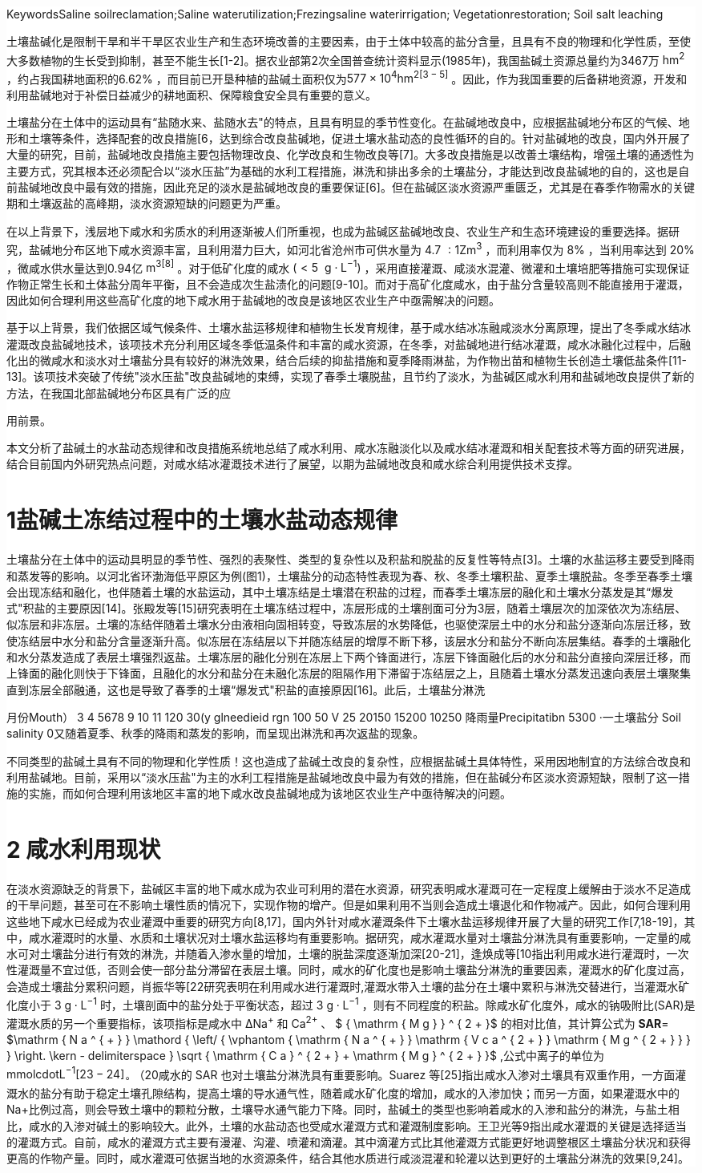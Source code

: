KeywordsSaline soilreclamation;Saline waterutilization;Frezingsaline waterirrigation; Vegetationrestoration; Soil salt leaching

土壤盐碱化是限制干旱和半干旱区农业生产和生态环境改善的主要因素，由于土体中较高的盐分含量，且具有不良的物理和化学性质，至使大多数植物的生长受到抑制，甚至不能生长[1-2]。据农业部第2次全国普查统计资料显示(1985年)，我国盐碱土资源总量约为3467万 $\mathrm { h m } ^ { 2 }$ ，约占我国耕地面积的$6 . 6 2 \%$ ，而目前已开垦种植的盐碱土面积仅为$5 7 7 \times 1 0 ^ { 4 } \mathrm { h m } ^ { 2 [ 3 - 5 ] }$ 。因此，作为我国重要的后备耕地资源，开发和利用盐碱地对于补偿日益减少的耕地面积、保障粮食安全具有重要的意义。

土壤盐分在土体中的运动具有“盐随水来、盐随水去"的特点，且具有明显的季节性变化。在盐碱地改良中，应根据盐碱地分布区的气候、地形和土壤等条件，选择配套的改良措施[6，达到综合改良盐碱地，促进土壤水盐动态的良性循环的自的。针对盐碱地的改良，国内外开展了大量的研究，目前，盐碱地改良措施主要包括物理改良、化学改良和生物改良等[7]。大多改良措施是以改善土壤结构，增强土壤的通透性为主要方式，究其根本还必须配合以“淡水压盐”为基础的水利工程措施，淋洗和排出多余的土壤盐分，才能达到改良盐碱地的自的，这也是自前盐碱地改良中最有效的措施，因此充足的淡水是盐碱地改良的重要保证[6]。但在盐碱区淡水资源严重匮乏，尤其是在春季作物需水的关键期和土壤返盐的高峰期，淡水资源短缺的问题更为严重。

在以上背景下，浅层地下咸水和劣质水的利用逐渐被人们所重视，也成为盐碱区盐碱地改良、农业生产和生态环境建设的重要选择。据研究，盐碱地分布区地下咸水资源丰富，且利用潜力巨大，如河北省沧州市可供水量为 $4 . 7 \ : 1 \mathrm { Z m } ^ { 3 }$ ，而利用率仅为 $8 \%$ ，当利用率达到 $20 \%$ ，微咸水供水量达到0.94亿 $\mathrm { m } ^ { 3 [ 8 ] }$ 。对于低矿化度的咸水 $( < 5 \ \mathrm { \ g } { \cdot } \mathrm { L } ^ { - 1 } )$ ，采用直接灌溉、咸淡水混灌、微灌和土壤培肥等措施可实现保证作物正常生长和土体盐分周年平衡，且不会造成次生盐渍化的问题[9-10]。而对于高矿化度咸水，由于盐分含量较高则不能直接用于灌溉，因此如何合理利用这些高矿化度的地下咸水用于盐碱地的改良是该地区农业生产中亟需解决的问题。

基于以上背景，我们依据区域气候条件、土壤水盐运移规律和植物生长发育规律，基于咸水结冰冻融咸淡水分离原理，提出了冬季咸水结冰灌溉改良盐碱地技术，该项技术充分利用区域冬季低温条件和丰富的咸水资源，在冬季，对盐碱地进行结冰灌溉，咸水冰融化过程中，后融化出的微咸水和淡水对土壤盐分具有较好的淋洗效果，结合后续的抑盐措施和夏季降雨淋盐，为作物出苗和植物生长创造土壤低盐条件[11-13]。该项技术突破了传统"淡水压盐"改良盐碱地的束缚，实现了春季土壤脱盐，且节约了淡水，为盐碱区咸水利用和盐碱地改良提供了新的方法，在我国北部盐碱地分布区具有广泛的应

用前景。

本文分析了盐碱土的水盐动态规律和改良措施系统地总结了咸水利用、咸水冻融淡化以及咸水结冰灌溉和相关配套技术等方面的研究进展，结合目前国内外研究热点问题，对咸水结冰灌溉技术进行了展望，以期为盐碱地改良和咸水综合利用提供技术支撑。

# 1盐碱土冻结过程中的土壤水盐动态规律

土壤盐分在土体中的运动具明显的季节性、强烈的表聚性、类型的复杂性以及积盐和脱盐的反复性等特点[3]。土壤的水盐运移主要受到降雨和蒸发等的影响。以河北省环渤海低平原区为例(图1)，土壤盐分的动态特性表现为春、秋、冬季土壤积盐、夏季土壤脱盐。冬季至春季土壤会出现冻结和融化，也伴随着土壤的水盐运动，其中土壤冻结是土壤潜在积盐的过程，而春季土壤冻层的融化和土壤水分蒸发是其“爆发式"积盐的主要原因[14]。张殿发等[15]研究表明在土壤冻结过程中，冻层形成的土壤剖面可分为3层，随着土壤层次的加深依次为冻结层、似冻层和非冻层。土壤的冻结伴随着土壤水分由液相向固相转变，导致冻层的水势降低，也驱使深层土中的水分和盐分逐渐向冻层迁移，致使冻结层中水分和盐分含量逐渐升高。似冻层在冻结层以下并随冻结层的增厚不断下移，该层水分和盐分不断向冻层集结。春季的土壤融化和水分蒸发造成了表层土壤强烈返盐。土壤冻层的融化分别在冻层上下两个锋面进行，冻层下锋面融化后的水分和盐分直接向深层迁移，而上锋面的融化则快于下锋面，且融化的水分和盐分在未融化冻层的阻隔作用下滞留于冻结层之上，且随着土壤水分蒸发迅速向表层土壤聚集直到冻层全部融通，这也是导致了春季的土壤“爆发式"积盐的直接原因[16]。此后，土壤盐分淋洗

月份Mouth） 3 4 5678 9 10 11 120 30(y glneedieid rgn 100 50 V 25 20150 15200 10250 降雨量Precipitatibn 5300 ·一土壤盐分 Soil salinity 0又随着夏季、秋季的降雨和蒸发的影响，而呈现出淋洗和再次返盐的现象。

不同类型的盐碱土具有不同的物理和化学性质！这也造成了盐碱土改良的复杂性，应根据盐碱土具体特性，采用因地制宜的方法综合改良和利用盐碱地。目前，采用以“淡水压盐"为主的水利工程措施是盐碱地改良中最为有效的措施，但在盐碱分布区淡水资源短缺，限制了这一措施的实施，而如何合理利用该地区丰富的地下咸水改良盐碱地成为该地区农业生产中亟待解决的问题。

# 2 咸水利用现状

在淡水资源缺乏的背景下，盐碱区丰富的地下咸水成为农业可利用的潜在水资源，研究表明咸水灌溉可在一定程度上缓解由于淡水不足造成的干旱问题，甚至可在不影响土壤性质的情况下，实现作物的增产。但是如果利用不当则会造成土壤退化和作物减产。因此，如何合理利用这些地下咸水已经成为农业灌溉中重要的研究方向[8,17]，国内外针对咸水灌溉条件下土壤水盐运移规律开展了大量的研究工作[7,18-19]，其中，咸水灌溉时的水量、水质和土壤状况对土壤水盐运移均有重要影响。据研究，咸水灌溉水量对土壤盐分淋洗具有重要影响，一定量的咸水可对土壤盐分进行有效的淋洗，并随着入渗水量的增加，土壤的脱盐深度逐渐加深[20-21]，逢焕成等[10指出利用咸水进行灌溉时，一次性灌溉量不宜过低，否则会使一部分盐分滞留在表层土壤。同时，咸水的矿化度也是影响土壤盐分淋洗的重要因素，灌溉水的矿化度过高，会造成土壤盐分累积问题，肖振华等[22研究表明在利用咸水进行灌溉时,灌溉水带入土壤的盐分在土壤中累积与淋洗交替进行，当灌溉水矿化度小于 $3 \ \mathrm { g } { \cdot } \mathrm { L } ^ { - 1 }$ 时，土壤剖面中的盐分处于平衡状态，超过 $3 \ \mathrm { g \cdot L } ^ { - 1 }$ ，则有不同程度的积盐。除咸水矿化度外，咸水的钠吸附比(SAR)是灌溉水质的另一个重要指标，该项指标是咸水中 $\mathrm { \Delta N a } ^ { + }$ 和 $\mathrm { C a } ^ { 2 + }$ 、 $ { \mathrm { M g } } ^ { 2 + }$ 的相对比值，其计算公式为 $\mathbf { S A R } =$ $\mathrm { N a ^ { + } } \mathord { \left/ { \vphantom { \mathrm { N a ^ { + } } \mathrm { V c a ^ { 2 + } } \mathrm { M g ^ { 2 + } } } } \right. \kern - delimiterspace } \sqrt { \mathrm { C a } ^ { 2 + } + \mathrm { M g } ^ { 2 + } }$ ,公式中离子的单位为 $\mathrm { m m o l cdot L ^ { - 1 } } [ 2 3 - 2 4 ] _ { \circ }$ （20咸水的 SAR 也对土壤盐分淋洗具有重要影响。Suarez 等[25]指出咸水入渗对土壤具有双重作用，一方面灌溉水的盐分有助于稳定土壤孔隙结构，提高土壤的导水通气性，随着咸水矿化度的增加，咸水的入渗加快；而另一方面，如果灌溉水中的 Na+比例过高，则会导致土壤中的颗粒分散，土壤导水通气能力下降。同时，盐碱土的类型也影响着咸水的入渗和盐分的淋洗，与盐土相比，咸水的入渗对碱土的影响较大。此外，土壤的水盐动态也受咸水灌溉方式和灌溉制度影响。王卫光等9指出咸水灌溉的关键是选择适当的灌溉方式。自前，咸水的灌溉方式主要有漫灌、沟灌、喷灌和滴灌。其中滴灌方式比其他灌溉方式能更好地调整根区土壤盐分状况和获得更高的作物产量。同时，咸水灌溉可依据当地的水资源条件，结合其他水质进行咸淡混灌和轮灌以达到更好的土壤盐分淋洗的效果[9,24]。
